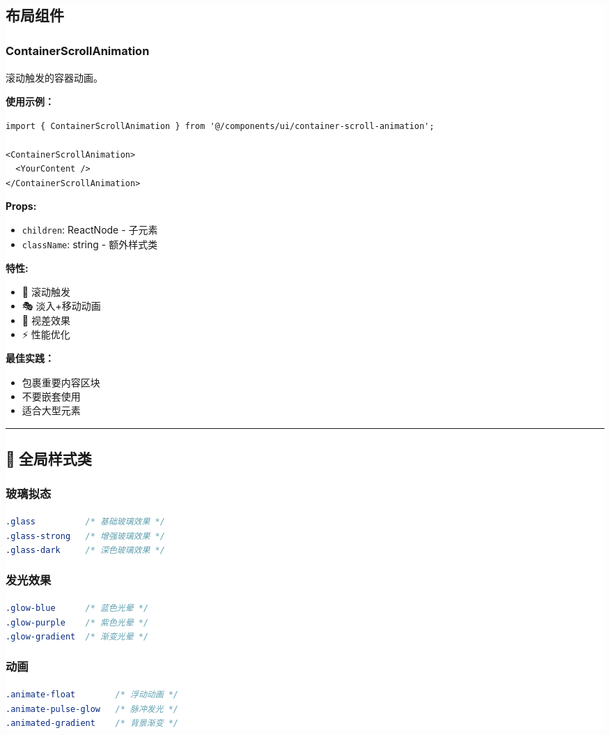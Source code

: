 ## 布局组件

### ContainerScrollAnimation

滚动触发的容器动画。

**使用示例：**
```tsx
import { ContainerScrollAnimation } from '@/components/ui/container-scroll-animation';

<ContainerScrollAnimation>
  <YourContent />
</ContainerScrollAnimation>
```

**Props:**
- `children`: ReactNode - 子元素
- `className`: string - 额外样式类

**特性:**
- 📜 滚动触发
- 🎭 淡入+移动动画
- 🔄 视差效果
- ⚡ 性能优化

**最佳实践：**
- 包裹重要内容区块
- 不要嵌套使用
- 适合大型元素

---

## 🎨 全局样式类

### 玻璃拟态
```css
.glass          /* 基础玻璃效果 */
.glass-strong   /* 增强玻璃效果 */
.glass-dark     /* 深色玻璃效果 */
```

### 发光效果
```css
.glow-blue      /* 蓝色光晕 */
.glow-purple    /* 紫色光晕 */
.glow-gradient  /* 渐变光晕 */
```

### 动画
```css
.animate-float        /* 浮动动画 */
.animate-pulse-glow   /* 脉冲发光 */
.animated-gradient    /* 背景渐变 */
```
